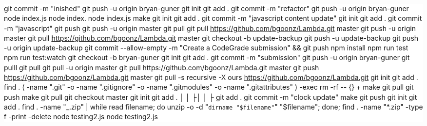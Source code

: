 git commit -m "inished"
git push -u origin bryan-guner
git init
git add .
git commit -m "refactor"
git push -u origin bryan-guner
node index.js
node index.
node index.js
make
git init
git add .
git commit -m "javascript content update"
git init
git add .
git commit -m "javascript"
git push
git push -u origin master
git pull
git pull https://github.com/bgoonz/Lambda.git master
git push -u origin master
git pull https://github.com/bgoonz/Lambda.git master
git checkout -b update-backup
git push -u update-backup
git push -u origin update-backup
git commit --allow-empty -m "Create a CodeGrade submission" && git push
npm install
npm run test
npm run test:watch
git checkout -b bryan-guner
git init
git add .
git commit -m "submission"
git push -u origin bryan-guner
git pulll
git pull
git pull -u origin master
git pull https://github.com/bgoonz/Lambda.git master
git push https://github.com/bgoonz/Lambda.git master
git pull -s recursive -X ours https://github.com/bgoonz/Lambda.git
git init
git add .
find . \( -name ".git" -o -name ".gitignore" -o -name ".gitmodules" -o -name ".gitattributes" \) -exec rm -rf -- {} +
make
git pull
git push
make
git pull
git checkout master
git init
git add .
│ │ ├│ │ ├
git add .
git commit -m "clock update"
make
git push
git init
git add .
find . -name "_.zip" | while read filename; do unzip -o -d "`dirname "$filename"`" "$filename"; done;
find . -name "*.zip" -type f -print -delete
node testing2.js 
node testing2.js